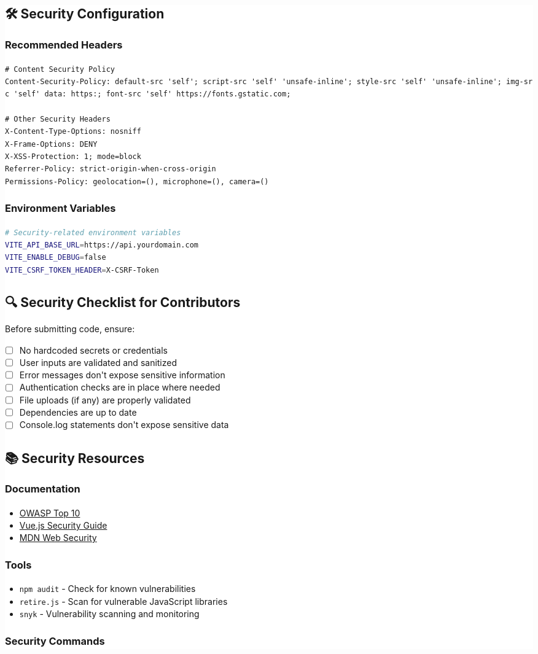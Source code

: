 ## 🛠️ Security Configuration

### Recommended Headers

```nginx
# Content Security Policy
Content-Security-Policy: default-src 'self'; script-src 'self' 'unsafe-inline'; style-src 'self' 'unsafe-inline'; img-src 'self' data: https:; font-src 'self' https://fonts.gstatic.com;

# Other Security Headers
X-Content-Type-Options: nosniff
X-Frame-Options: DENY
X-XSS-Protection: 1; mode=block
Referrer-Policy: strict-origin-when-cross-origin
Permissions-Policy: geolocation=(), microphone=(), camera=()
```

### Environment Variables

```bash
# Security-related environment variables
VITE_API_BASE_URL=https://api.yourdomain.com
VITE_ENABLE_DEBUG=false
VITE_CSRF_TOKEN_HEADER=X-CSRF-Token
```

## 🔍 Security Checklist for Contributors

Before submitting code, ensure:

- [ ] No hardcoded secrets or credentials
- [ ] User inputs are validated and sanitized
- [ ] Error messages don't expose sensitive information
- [ ] Authentication checks are in place where needed
- [ ] File uploads (if any) are properly validated
- [ ] Dependencies are up to date
- [ ] Console.log statements don't expose sensitive data

## 📚 Security Resources

### Documentation
- [OWASP Top 10](https://owasp.org/www-project-top-ten/)
- [Vue.js Security Guide](https://vuejs.org/guide/best-practices/security.html)
- [MDN Web Security](https://developer.mozilla.org/en-US/docs/Web/Security)

### Tools
- `npm audit` - Check for known vulnerabilities
- `retire.js` - Scan for vulnerable JavaScript libraries
- `snyk` - Vulnerability scanning and monitoring

### Security Commands
